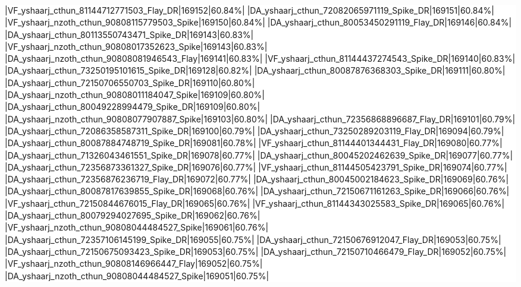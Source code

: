 |VF_yshaarj_cthun_81144712771503_Flay_DR|169152|60.84%|
|DA_yshaarj_cthun_72082065971119_Spike_DR|169151|60.84%|
|VF_yshaarj_nzoth_cthun_90808115779503_Spike|169150|60.84%|
|DA_yshaarj_cthun_80053450291119_Flay_DR|169146|60.84%|
|DA_yshaarj_cthun_80113550743471_Spike_DR|169143|60.83%|
|VF_yshaarj_nzoth_cthun_90808017352623_Spike|169143|60.83%|
|DA_yshaarj_nzoth_cthun_90808081946543_Flay|169141|60.83%|
|VF_yshaarj_cthun_81144437274543_Spike_DR|169140|60.83%|
|DA_yshaarj_cthun_73250195101615_Spike_DR|169128|60.82%|
|DA_yshaarj_cthun_80087876368303_Spike_DR|169111|60.80%|
|DA_yshaarj_cthun_72150706550703_Spike_DR|169110|60.80%|
|DA_yshaarj_nzoth_cthun_90808011184047_Spike|169109|60.80%|
|DA_yshaarj_cthun_80049228994479_Spike_DR|169109|60.80%|
|DA_yshaarj_nzoth_cthun_90808077907887_Spike|169103|60.80%|
|DA_yshaarj_cthun_72356868896687_Flay_DR|169101|60.79%|
|DA_yshaarj_cthun_72086358587311_Spike_DR|169100|60.79%|
|DA_yshaarj_cthun_73250289203119_Flay_DR|169094|60.79%|
|DA_yshaarj_cthun_80087884748719_Spike_DR|169081|60.78%|
|VF_yshaarj_cthun_81144401344431_Flay_DR|169080|60.77%|
|DA_yshaarj_cthun_71326043461551_Spike_DR|169078|60.77%|
|DA_yshaarj_cthun_80045202462639_Spike_DR|169077|60.77%|
|DA_yshaarj_cthun_72356873361327_Spike_DR|169076|60.77%|
|VF_yshaarj_cthun_81144505423791_Spike_DR|169074|60.77%|
|DA_yshaarj_cthun_72356876236719_Flay_DR|169072|60.77%|
|DA_yshaarj_cthun_80045002184623_Spike_DR|169069|60.76%|
|DA_yshaarj_cthun_80087817639855_Spike_DR|169068|60.76%|
|DA_yshaarj_cthun_72150671161263_Spike_DR|169066|60.76%|
|VF_yshaarj_cthun_72150844676015_Flay_DR|169065|60.76%|
|VF_yshaarj_cthun_81144343025583_Spike_DR|169065|60.76%|
|DA_yshaarj_cthun_80079294027695_Spike_DR|169062|60.76%|
|VF_yshaarj_nzoth_cthun_90808044484527_Spike|169061|60.76%|
|DA_yshaarj_cthun_72357106145199_Spike_DR|169055|60.75%|
|DA_yshaarj_cthun_72150676912047_Flay_DR|169053|60.75%|
|DA_yshaarj_cthun_72150675093423_Spike_DR|169053|60.75%|
|DA_yshaarj_cthun_72150710466479_Flay_DR|169052|60.75%|
|VF_yshaarj_nzoth_cthun_90808146966447_Flay|169052|60.75%|
|DA_yshaarj_nzoth_cthun_90808044484527_Spike|169051|60.75%|